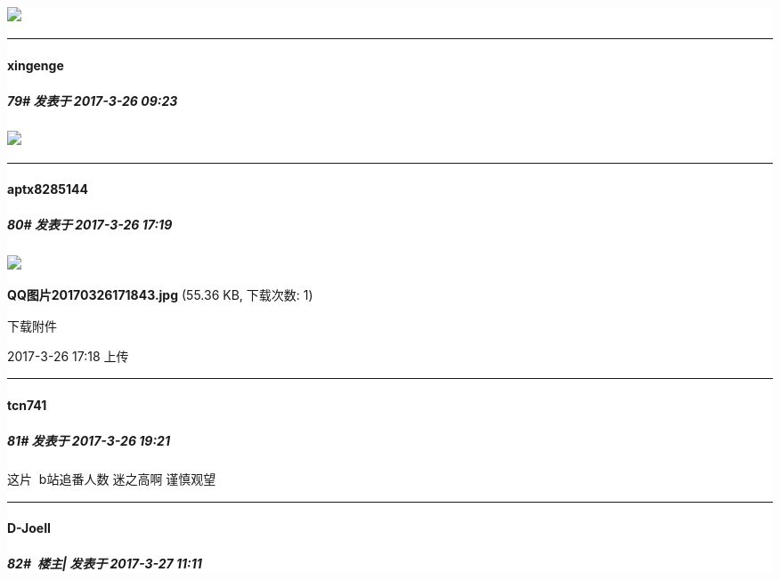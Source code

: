 <img src="http://i.imgur.com/sOeoPFd.jpg" referrerpolicy="no-referrer">







*****

####  xingenge  
##### 79#       发表于 2017-3-26 09:23



<img src="http://wx4.sinaimg.cn/large/740ca5e5gy1fdzzbkafhmj20nn0xcn28.jpg" referrerpolicy="no-referrer">







*****

####  aptx8285144  
##### 80#       发表于 2017-3-26 17:19




<img src="https://img.saraba1st.com/forum/201703/26/171855zb6rlnz20v24r90z.jpg" referrerpolicy="no-referrer">


<strong>QQ图片20170326171843.jpg</strong> (55.36 KB, 下载次数: 1)

下载附件

2017-3-26 17:18 上传












*****

####  tcn741  
##### 81#       发表于 2017-3-26 19:21




这片  b站追番人数 迷之高啊 谨慎观望







*****

####  D-JoeII  
##### 82#         楼主| 发表于 2017-3-27 11:11
